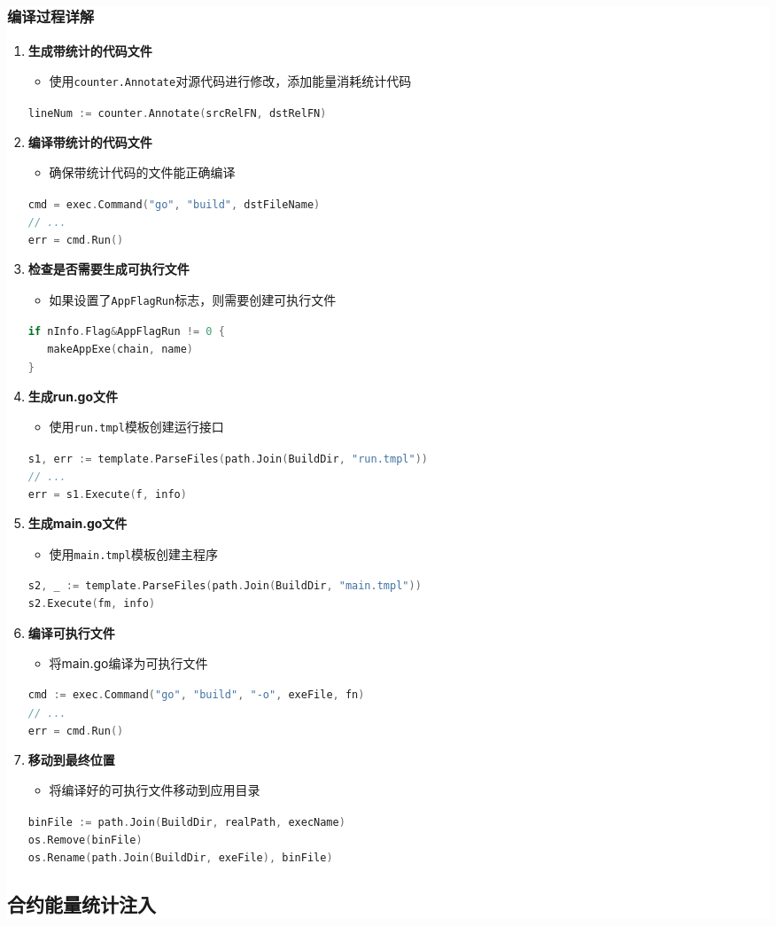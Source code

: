 ### 编译过程详解

1. **生成带统计的代码文件**
   - 使用`counter.Annotate`对源代码进行修改，添加能量消耗统计代码
   ```go
   lineNum := counter.Annotate(srcRelFN, dstRelFN)
   ```

2. **编译带统计的代码文件**
   - 确保带统计代码的文件能正确编译
   ```go
   cmd = exec.Command("go", "build", dstFileName)
   // ...
   err = cmd.Run()
   ```

3. **检查是否需要生成可执行文件**
   - 如果设置了`AppFlagRun`标志，则需要创建可执行文件
   ```go
   if nInfo.Flag&AppFlagRun != 0 {
      makeAppExe(chain, name)
   }
   ```

4. **生成run.go文件**
   - 使用`run.tmpl`模板创建运行接口
   ```go
   s1, err := template.ParseFiles(path.Join(BuildDir, "run.tmpl"))
   // ...
   err = s1.Execute(f, info)
   ```

5. **生成main.go文件**
   - 使用`main.tmpl`模板创建主程序
   ```go
   s2, _ := template.ParseFiles(path.Join(BuildDir, "main.tmpl"))
   s2.Execute(fm, info)
   ```

6. **编译可执行文件**
   - 将main.go编译为可执行文件
   ```go
   cmd := exec.Command("go", "build", "-o", exeFile, fn)
   // ...
   err = cmd.Run()
   ```

7. **移动到最终位置**
   - 将编译好的可执行文件移动到应用目录
   ```go
   binFile := path.Join(BuildDir, realPath, execName)
   os.Remove(binFile)
   os.Rename(path.Join(BuildDir, exeFile), binFile)
   ```

## 合约能量统计注入
